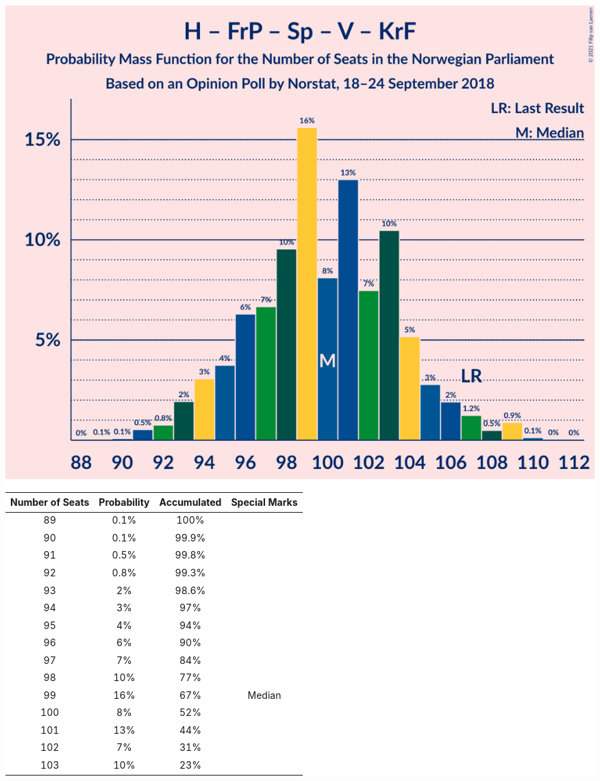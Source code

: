 ![Graph with seats probability mass function not yet produced](2018-09-24-Norstat-coalitions-seats-pmf-h–frp–sp–v–krf.png "Seats Probability Mass Function")

| Number of Seats | Probability | Accumulated | Special Marks |
|:---------------:|:-----------:|:-----------:|:-------------:|
| 89 | 0.1% | 100% |  |
| 90 | 0.1% | 99.9% |  |
| 91 | 0.5% | 99.8% |  |
| 92 | 0.8% | 99.3% |  |
| 93 | 2% | 98.6% |  |
| 94 | 3% | 97% |  |
| 95 | 4% | 94% |  |
| 96 | 6% | 90% |  |
| 97 | 7% | 84% |  |
| 98 | 10% | 77% |  |
| 99 | 16% | 67% | Median |
| 100 | 8% | 52% |  |
| 101 | 13% | 44% |  |
| 102 | 7% | 31% |  |
| 103 | 10% | 23% |  |